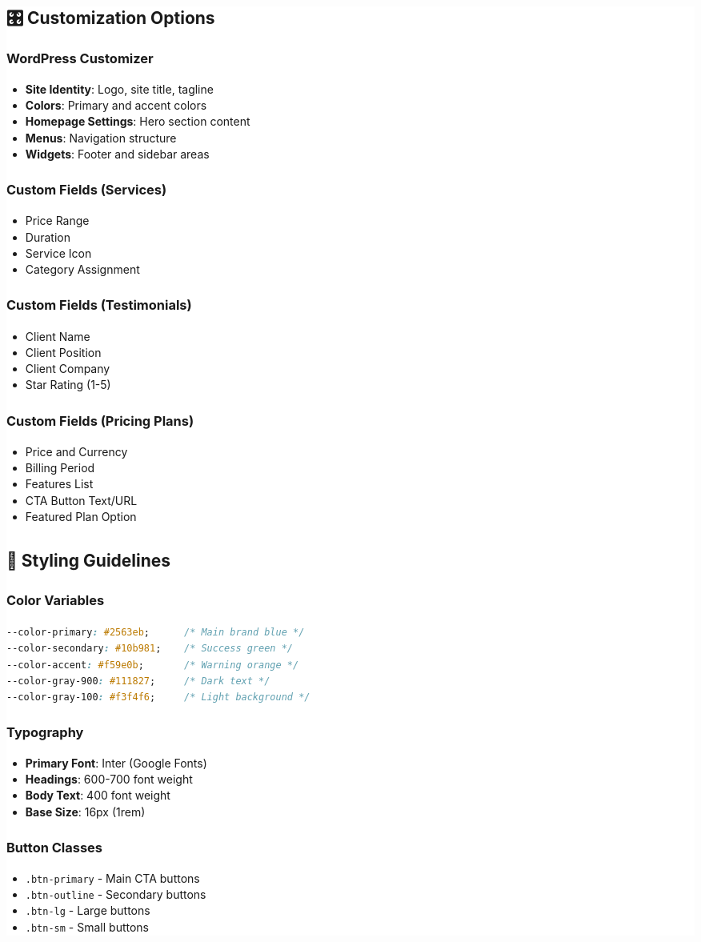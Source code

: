 ## 🎛 Customization Options

### WordPress Customizer
- **Site Identity**: Logo, site title, tagline
- **Colors**: Primary and accent colors
- **Homepage Settings**: Hero section content
- **Menus**: Navigation structure
- **Widgets**: Footer and sidebar areas

### Custom Fields (Services)
- Price Range
- Duration
- Service Icon
- Category Assignment

### Custom Fields (Testimonials)
- Client Name
- Client Position
- Client Company
- Star Rating (1-5)

### Custom Fields (Pricing Plans)
- Price and Currency
- Billing Period
- Features List
- CTA Button Text/URL
- Featured Plan Option

## 🎨 Styling Guidelines

### Color Variables
```css
--color-primary: #2563eb;      /* Main brand blue */
--color-secondary: #10b981;    /* Success green */
--color-accent: #f59e0b;       /* Warning orange */
--color-gray-900: #111827;     /* Dark text */
--color-gray-100: #f3f4f6;     /* Light background */
```

### Typography
- **Primary Font**: Inter (Google Fonts)
- **Headings**: 600-700 font weight
- **Body Text**: 400 font weight
- **Base Size**: 16px (1rem)

### Button Classes
- `.btn-primary` - Main CTA buttons
- `.btn-outline` - Secondary buttons
- `.btn-lg` - Large buttons
- `.btn-sm` - Small buttons
